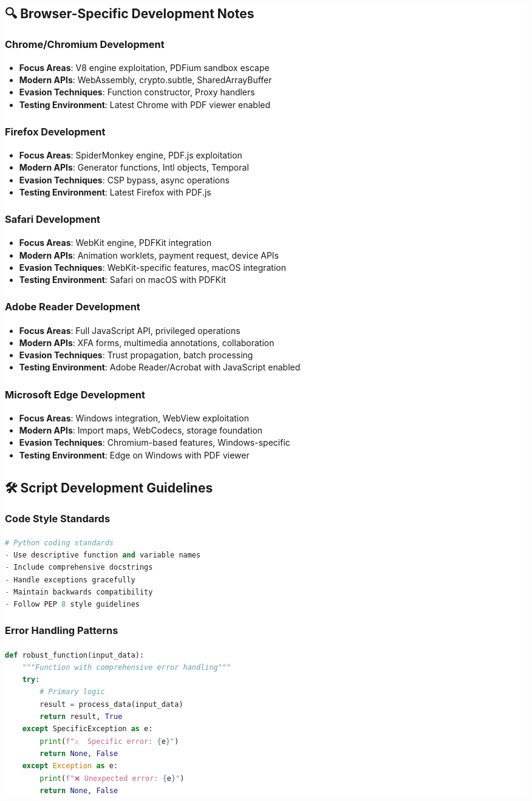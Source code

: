 ## 🔍 Browser-Specific Development Notes

### Chrome/Chromium Development
- **Focus Areas**: V8 engine exploitation, PDFium sandbox escape
- **Modern APIs**: WebAssembly, crypto.subtle, SharedArrayBuffer
- **Evasion Techniques**: Function constructor, Proxy handlers
- **Testing Environment**: Latest Chrome with PDF viewer enabled

### Firefox Development  
- **Focus Areas**: SpiderMonkey engine, PDF.js exploitation
- **Modern APIs**: Generator functions, Intl objects, Temporal
- **Evasion Techniques**: CSP bypass, async operations
- **Testing Environment**: Latest Firefox with PDF.js

### Safari Development
- **Focus Areas**: WebKit engine, PDFKit integration
- **Modern APIs**: Animation worklets, payment request, device APIs
- **Evasion Techniques**: WebKit-specific features, macOS integration
- **Testing Environment**: Safari on macOS with PDFKit

### Adobe Reader Development
- **Focus Areas**: Full JavaScript API, privileged operations
- **Modern APIs**: XFA forms, multimedia annotations, collaboration
- **Evasion Techniques**: Trust propagation, batch processing
- **Testing Environment**: Adobe Reader/Acrobat with JavaScript enabled

### Microsoft Edge Development
- **Focus Areas**: Windows integration, WebView exploitation
- **Modern APIs**: Import maps, WebCodecs, storage foundation
- **Evasion Techniques**: Chromium-based features, Windows-specific
- **Testing Environment**: Edge on Windows with PDF viewer

## 🛠️ Script Development Guidelines

### Code Style Standards
```python
# Python coding standards
- Use descriptive function and variable names
- Include comprehensive docstrings
- Handle exceptions gracefully
- Maintain backwards compatibility
- Follow PEP 8 style guidelines
```

### Error Handling Patterns
```python
def robust_function(input_data):
    """Function with comprehensive error handling"""
    try:
        # Primary logic
        result = process_data(input_data)
        return result, True
    except SpecificException as e:
        print(f"⚠️  Specific error: {e}")
        return None, False
    except Exception as e:
        print(f"❌ Unexpected error: {e}")
        return None, False
```

